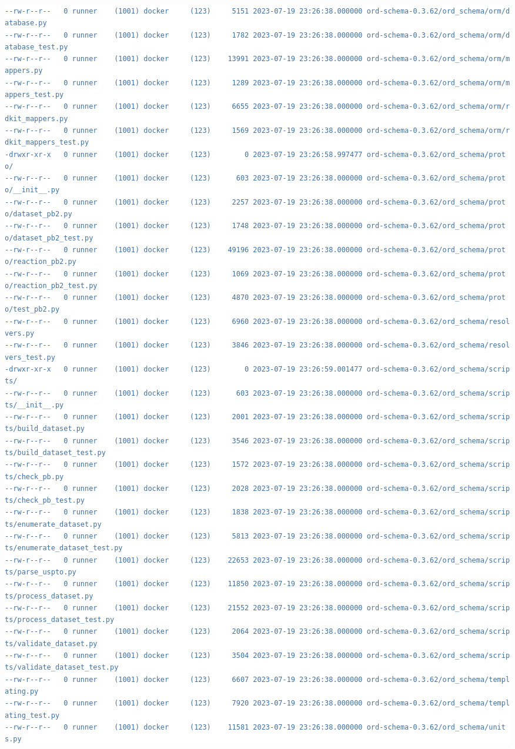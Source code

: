```diff
--rw-r--r--   0 runner    (1001) docker     (123)     5151 2023-07-19 23:26:38.000000 ord-schema-0.3.62/ord_schema/orm/database.py
--rw-r--r--   0 runner    (1001) docker     (123)     1782 2023-07-19 23:26:38.000000 ord-schema-0.3.62/ord_schema/orm/database_test.py
--rw-r--r--   0 runner    (1001) docker     (123)    13991 2023-07-19 23:26:38.000000 ord-schema-0.3.62/ord_schema/orm/mappers.py
--rw-r--r--   0 runner    (1001) docker     (123)     1289 2023-07-19 23:26:38.000000 ord-schema-0.3.62/ord_schema/orm/mappers_test.py
--rw-r--r--   0 runner    (1001) docker     (123)     6655 2023-07-19 23:26:38.000000 ord-schema-0.3.62/ord_schema/orm/rdkit_mappers.py
--rw-r--r--   0 runner    (1001) docker     (123)     1569 2023-07-19 23:26:38.000000 ord-schema-0.3.62/ord_schema/orm/rdkit_mappers_test.py
-drwxr-xr-x   0 runner    (1001) docker     (123)        0 2023-07-19 23:26:58.997477 ord-schema-0.3.62/ord_schema/proto/
--rw-r--r--   0 runner    (1001) docker     (123)      603 2023-07-19 23:26:38.000000 ord-schema-0.3.62/ord_schema/proto/__init__.py
--rw-r--r--   0 runner    (1001) docker     (123)     2257 2023-07-19 23:26:38.000000 ord-schema-0.3.62/ord_schema/proto/dataset_pb2.py
--rw-r--r--   0 runner    (1001) docker     (123)     1748 2023-07-19 23:26:38.000000 ord-schema-0.3.62/ord_schema/proto/dataset_pb2_test.py
--rw-r--r--   0 runner    (1001) docker     (123)    49196 2023-07-19 23:26:38.000000 ord-schema-0.3.62/ord_schema/proto/reaction_pb2.py
--rw-r--r--   0 runner    (1001) docker     (123)     1069 2023-07-19 23:26:38.000000 ord-schema-0.3.62/ord_schema/proto/reaction_pb2_test.py
--rw-r--r--   0 runner    (1001) docker     (123)     4870 2023-07-19 23:26:38.000000 ord-schema-0.3.62/ord_schema/proto/test_pb2.py
--rw-r--r--   0 runner    (1001) docker     (123)     6960 2023-07-19 23:26:38.000000 ord-schema-0.3.62/ord_schema/resolvers.py
--rw-r--r--   0 runner    (1001) docker     (123)     3846 2023-07-19 23:26:38.000000 ord-schema-0.3.62/ord_schema/resolvers_test.py
-drwxr-xr-x   0 runner    (1001) docker     (123)        0 2023-07-19 23:26:59.001477 ord-schema-0.3.62/ord_schema/scripts/
--rw-r--r--   0 runner    (1001) docker     (123)      603 2023-07-19 23:26:38.000000 ord-schema-0.3.62/ord_schema/scripts/__init__.py
--rw-r--r--   0 runner    (1001) docker     (123)     2001 2023-07-19 23:26:38.000000 ord-schema-0.3.62/ord_schema/scripts/build_dataset.py
--rw-r--r--   0 runner    (1001) docker     (123)     3546 2023-07-19 23:26:38.000000 ord-schema-0.3.62/ord_schema/scripts/build_dataset_test.py
--rw-r--r--   0 runner    (1001) docker     (123)     1572 2023-07-19 23:26:38.000000 ord-schema-0.3.62/ord_schema/scripts/check_pb.py
--rw-r--r--   0 runner    (1001) docker     (123)     2028 2023-07-19 23:26:38.000000 ord-schema-0.3.62/ord_schema/scripts/check_pb_test.py
--rw-r--r--   0 runner    (1001) docker     (123)     1838 2023-07-19 23:26:38.000000 ord-schema-0.3.62/ord_schema/scripts/enumerate_dataset.py
--rw-r--r--   0 runner    (1001) docker     (123)     5813 2023-07-19 23:26:38.000000 ord-schema-0.3.62/ord_schema/scripts/enumerate_dataset_test.py
--rw-r--r--   0 runner    (1001) docker     (123)    22653 2023-07-19 23:26:38.000000 ord-schema-0.3.62/ord_schema/scripts/parse_uspto.py
--rw-r--r--   0 runner    (1001) docker     (123)    11850 2023-07-19 23:26:38.000000 ord-schema-0.3.62/ord_schema/scripts/process_dataset.py
--rw-r--r--   0 runner    (1001) docker     (123)    21552 2023-07-19 23:26:38.000000 ord-schema-0.3.62/ord_schema/scripts/process_dataset_test.py
--rw-r--r--   0 runner    (1001) docker     (123)     2064 2023-07-19 23:26:38.000000 ord-schema-0.3.62/ord_schema/scripts/validate_dataset.py
--rw-r--r--   0 runner    (1001) docker     (123)     3504 2023-07-19 23:26:38.000000 ord-schema-0.3.62/ord_schema/scripts/validate_dataset_test.py
--rw-r--r--   0 runner    (1001) docker     (123)     6607 2023-07-19 23:26:38.000000 ord-schema-0.3.62/ord_schema/templating.py
--rw-r--r--   0 runner    (1001) docker     (123)     7920 2023-07-19 23:26:38.000000 ord-schema-0.3.62/ord_schema/templating_test.py
--rw-r--r--   0 runner    (1001) docker     (123)    11581 2023-07-19 23:26:38.000000 ord-schema-0.3.62/ord_schema/units.py
```